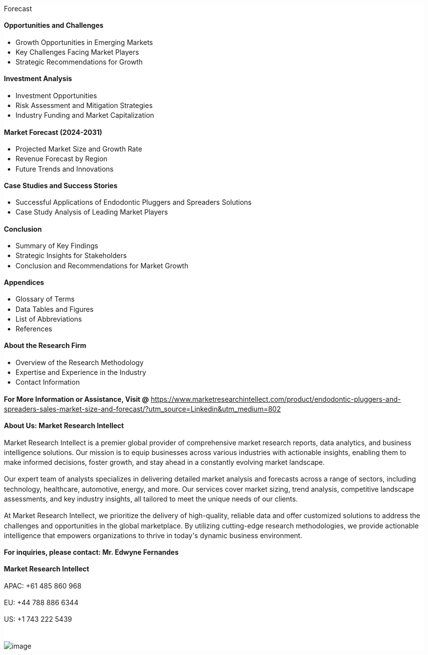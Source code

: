 Forecast</li></ul><p><strong>Opportunities and Challenges</strong></p><ul><li>Growth Opportunities in Emerging Markets</li><li>Key Challenges Facing Market Players</li><li>Strategic Recommendations for Growth</li></ul><p><strong>Investment Analysis</strong></p><ul><li>Investment Opportunities</li><li>Risk Assessment and Mitigation Strategies</li><li>Industry Funding and Market Capitalization</li></ul><p><strong>Market Forecast (2024-2031)</strong></p><ul><li>Projected Market Size and Growth Rate</li><li>Revenue Forecast by Region</li><li>Future Trends and Innovations</li></ul><p><strong>Case Studies and Success Stories</strong></p><ul><li>Successful Applications of Endodontic Pluggers and Spreaders  Solutions</li><li>Case Study Analysis of Leading Market Players</li></ul><p><strong>Conclusion</strong></p><ul><li>Summary of Key Findings</li><li>Strategic Insights for Stakeholders</li><li>Conclusion and Recommendations for Market Growth</li></ul><p><strong>Appendices</strong></p><ul><li>Glossary of Terms</li><li>Data Tables and Figures</li><li>List of Abbreviations</li><li>References</li></ul><p><strong>About the Research Firm</strong></p><ul><li>Overview of the Research Methodology</li><li>Expertise and Experience in the Industry</li><li>Contact Information</li></ul></div><div class="article-main__content" data-test-id="publishing-text-block"><p><span class="font-[700]"><strong>For More Information or Assistance, Visit @</strong>&nbsp;<a href="https://www.marketresearchintellect.com/product/endodontic-pluggers-and-spreaders-sales-market-size-and-forecast/?utm_source=Linkedin&utm_medium=802">https://www.marketresearchintellect.com/product/endodontic-pluggers-and-spreaders-sales-market-size-and-forecast/?utm_source=Linkedin&utm_medium=802</a></span></p><p><strong>About Us: Market Research Intellect</strong></p><p>Market Research Intellect is a premier global provider of comprehensive market research reports, data analytics, and business intelligence solutions. Our mission is to equip businesses across various industries with actionable insights, enabling them to make informed decisions, foster growth, and stay ahead in a constantly evolving market landscape.</p><p>Our expert team of analysts specializes in delivering detailed market analysis and forecasts across a range of sectors, including technology, healthcare, automotive, energy, and more. Our services cover market sizing, trend analysis, competitive landscape assessments, and key industry insights, all tailored to meet the unique needs of our clients.</p><p>At Market Research Intellect, we prioritize the delivery of high-quality, reliable data and offer customized solutions to address the challenges and opportunities in the global marketplace. By utilizing cutting-edge research methodologies, we provide actionable intelligence that empowers organizations to thrive in today's dynamic business environment.</p><p><strong>For inquiries, please contact: Mr. Edwyne Fernandes</strong></p><p><strong>Market Research Intellect</strong></p><p>APAC: +61 485 860 968</p><p>EU: +44 788 886 6344</p><p>US: +1 743 222 5439</p></div><div class="article-main__content" data-test-id="publishing-text-block">&nbsp;</div>
![image](https://github.com/user-attachments/assets/f27ed517-bdfb-439d-8bb5-8b16b9e8c7d7)
